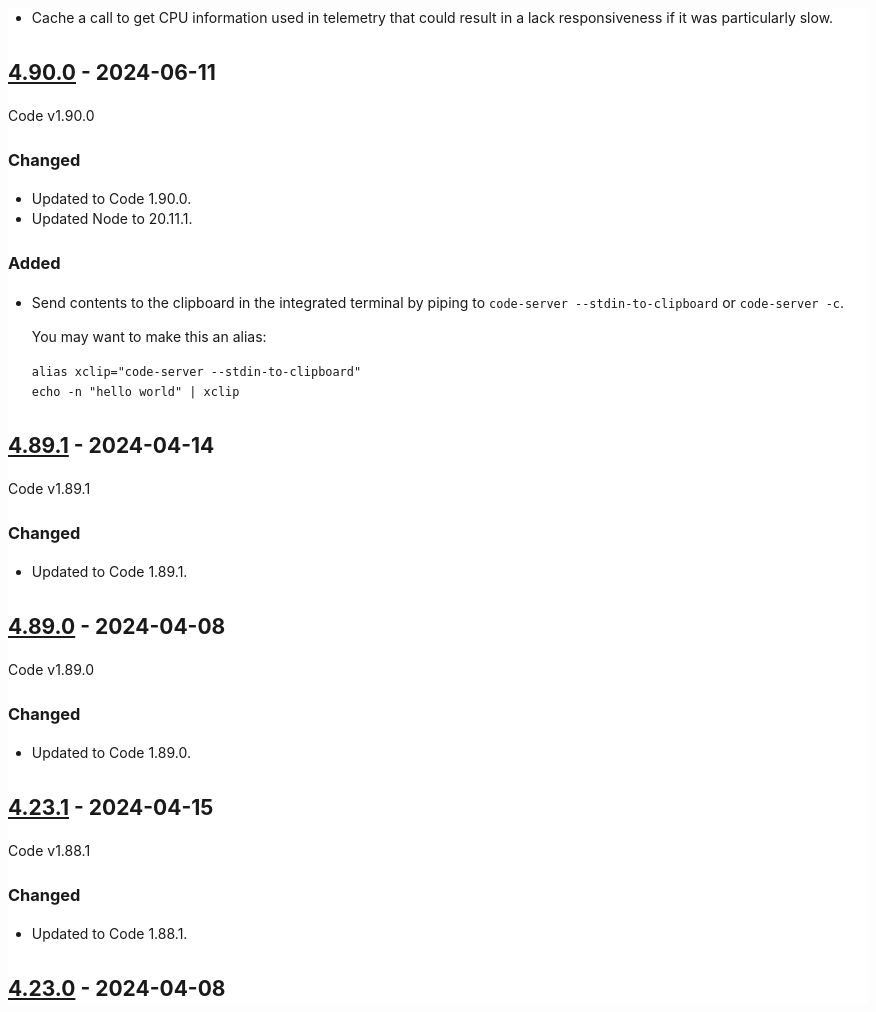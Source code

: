 - Cache a call to get CPU information used in telemetry that could result in a
  lack responsiveness if it was particularly slow.

## [4.90.0](https://github.com/coder/code-server/releases/tag/v4.90.0) - 2024-06-11

Code v1.90.0

### Changed

- Updated to Code 1.90.0.
- Updated Node to 20.11.1.

### Added

- Send contents to the clipboard in the integrated terminal by piping to
  `code-server --stdin-to-clipboard` or `code-server -c`.

  You may want to make this an alias:

  ```
  alias xclip="code-server --stdin-to-clipboard"
  echo -n "hello world" | xclip
  ```

## [4.89.1](https://github.com/coder/code-server/releases/tag/v4.89.1) - 2024-04-14

Code v1.89.1

### Changed

- Updated to Code 1.89.1.

## [4.89.0](https://github.com/coder/code-server/releases/tag/v4.89.0) - 2024-04-08

Code v1.89.0

### Changed

- Updated to Code 1.89.0.

## [4.23.1](https://github.com/coder/code-server/releases/tag/v4.23.1) - 2024-04-15

Code v1.88.1

### Changed

- Updated to Code 1.88.1.

## [4.23.0](https://github.com/coder/code-server/releases/tag/v4.23.0) - 2024-04-08
